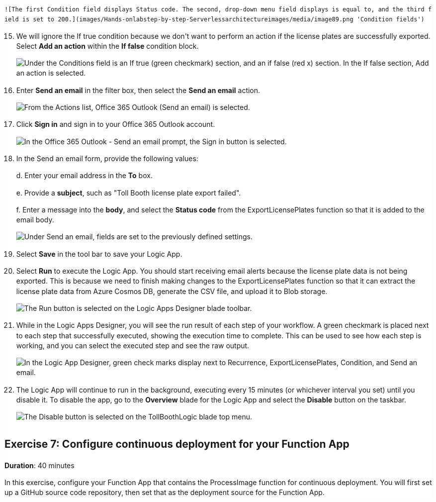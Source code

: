    ![The first Condition field displays Status code. The second, drop-down menu field displays is equal to, and the third field is set to 200.](images/Hands-onlabstep-by-step-Serverlessarchitectureimages/media/image89.png 'Condition fields')

15. We will ignore the If true condition because we don't want to perform an action if the license plates are successfully exported. Select **Add an action** within the **If false** condition block.

    ![Under the Conditions field is an If true (green checkmark) section, and an if false (red x) section. In the If false section, Add an action is selected.](images/Hands-onlabstep-by-step-Serverlessarchitectureimages/media/image90.png 'Logic App Designer Condition fields if true/false ')

16. Enter **Send an email** in the filter box, then select the **Send an email** action.

    ![From the Actions list, Office 365 Outlook (Send an email) is selected.](images/Hands-onlabstep-by-step-Serverlessarchitectureimages/media/image92.png 'Office 365 Outlook Actions list')

18. Click **Sign in** and sign in to your Office 365 Outlook account.

    ![In the Office 365 Outlook - Send an email prompt, the Sign in button is selected.](images/Hands-onlabstep-by-step-Serverlessarchitectureimages/media/image93.png 'Office 365 Outlook Sign in prompt')

19. In the Send an email form, provide the following values:

    d. Enter your email address in the **To** box.

    e. Provide a **subject**, such as "Toll Booth license plate export failed".

    f. Enter a message into the **body**, and select the **Status code** from the ExportLicensePlates function so that it is added to the email body.

    ![Under Send an email, fields are set to the previously defined settings. ](images/Hands-onlabstep-by-step-Serverlessarchitectureimages/media/image94.png 'Logic App Designer , Send an email fields')

20. Select **Save** in the tool bar to save your Logic App.

21. Select **Run** to execute the Logic App. You should start receiving email alerts because the license plate data is not being exported. This is because we need to finish making changes to the ExportLicensePlates function so that it can extract the license plate data from Azure Cosmos DB, generate the CSV file, and upload it to Blob storage.

    ![The Run button is selected on the Logic Apps Designer blade toolbar.](images/Hands-onlabstep-by-step-Serverlessarchitectureimages/media/image95.png 'Logic Apps Designer blade')

22. While in the Logic Apps Designer, you will see the run result of each step of your workflow. A green checkmark is placed next to each step that successfully executed, showing the execution time to complete. This can be used to see how each step is working, and you can select the executed step and see the raw output.

    ![In the Logic App Designer, green check marks display next to Recurrence, ExportLicensePlates, Condition, and Send an email.](images/Hands-onlabstep-by-step-Serverlessarchitectureimages/media/image96.png 'Logic App Designer ')

23. The Logic App will continue to run in the background, executing every 15 minutes (or whichever interval you set) until you disable it. To disable the app, go to the **Overview** blade for the Logic App and select the **Disable** button on the taskbar.

    ![The Disable button is selected on the TollBoothLogic blade top menu.](images/Hands-onlabstep-by-step-Serverlessarchitectureimages/media/image97.png 'TollBoothLogic blade')

## Exercise 7: Configure continuous deployment for your Function App

**Duration**: 40 minutes

In this exercise, configure your Function App that contains the ProcessImage function for continuous deployment. You will first set up a GitHub source code repository, then set that as the deployment source for the Function App.
